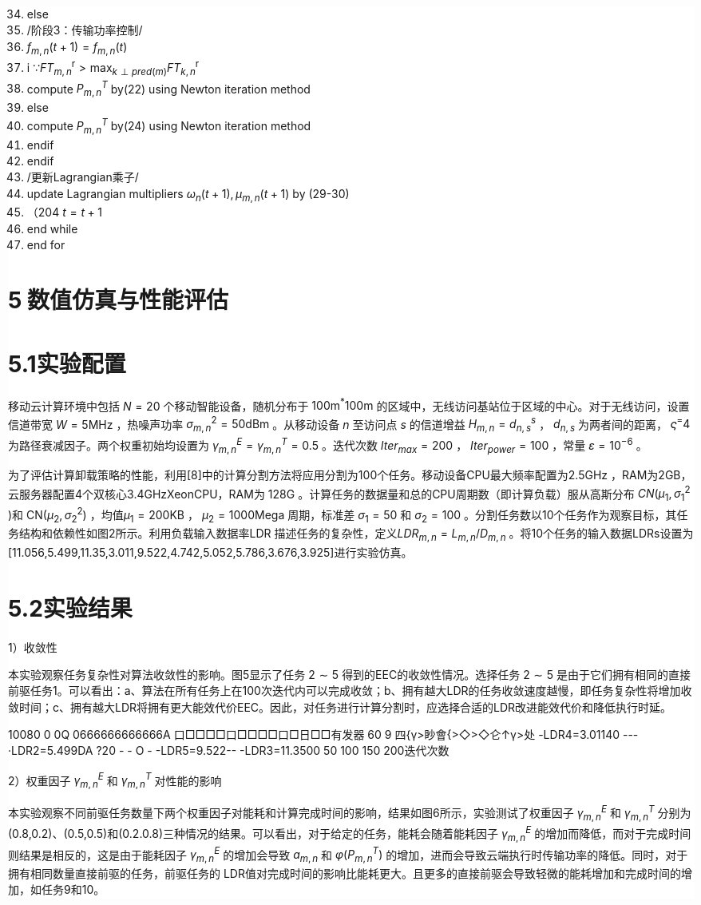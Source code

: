 34. else   
35. /阶段3：传输功率控制/   
36. $f _ { m , n } ( t { + } 1 ) { = } f _ { m , n } ( t )$   
37. i $\because F T _ { m , n } ^ { \mathrm { { r } } } \mathrm { > m a x } _ { k \perp p r e d ( m ) } F T _ { k , n } ^ { \mathrm { { r } } }$   
38. compute $P _ { m , n } ^ { T }$ by(22) using Newton iteration method   
39. else   
40. compute $P _ { m , n } ^ { T }$ by(24) using Newton iteration method   
41. endif   
42. endif   
43. /更新Lagrangian乘子/   
44. update Lagrangian multipliers $\omega _ { n } ( t { + } 1 ) , \mu _ { m , n } ( t { + } 1 )$ by (29-30)   
45. （204 $\scriptstyle t = t + 1$   
46. end while   
47. end for

# 5 数值仿真与性能评估

# 5.1实验配置

移动云计算环境中包括 $N { = } 2 0$ 个移动智能设备，随机分布于 $1 0 0 \mathrm { m } ^ { * } 1 0 0 \mathrm { m }$ 的区域中，无线访问基站位于区域的中心。对于无线访问，设置信道带宽 $W { = } 5 \mathrm { M H z }$ ，热噪声功率 $\sigma _ { m , n } ^ { 2 } { = } 5 0 \mathrm { d B m }$ 。从移动设备 $n$ 至访问点 $s$ 的信道增益 $\scriptstyle H _ { m , n } = d _ { n , s } ^ { s }$ ， $d _ { n , s }$ 为两者间的距离， $\varsigma ^ { = } 4$ 为路径衰减因子。两个权重初始均设置为 $\gamma _ { m , n } ^ { E } { = } \gamma _ { m , n } ^ { T } { = } 0 . 5$ 。迭代次数 $I t e r _ { m a x } { = } 2 0 0$ ， $I t e r _ { p o w e r } { = } 1 0 0$ ，常量 $\scriptstyle \varepsilon = 1 0 ^ { - 6 }$ 。

为了评估计算卸载策略的性能，利用[8]中的计算分割方法将应用分割为100个任务。移动设备CPU最大频率配置为$2 . 5 \mathrm { G H z }$ ，RAM为2GB，云服务器配置4个双核心3.4GHzXeonCPU，RAM为 $1 2 8 \mathrm { G }$ 。计算任务的数据量和总的CPU周期数（即计算负载）服从高斯分布 $C N ( \mu _ { 1 } , \sigma _ { 1 } ^ { 2 }$ )和 $\mathrm { C N } ( \mu _ { 2 } , \sigma _ { 2 } ^ { 2 } )$ ，均值$\scriptstyle \mu _ { 1 } = 2 0 0 \mathrm { K B }$ ， $\scriptstyle \mu _ { 2 } = 1 0 0 0 { \mathrm { M e g a } }$ 周期，标准差 $\scriptstyle \sigma _ { 1 } = 5 0$ 和 $\scriptstyle \sigma _ { 2 } = 1 0 0$ 。分割任务数以10个任务作为观察目标，其任务结构和依赖性如图2所示。利用负载输入数据率LDR 描述任务的复杂性，定义$L D R _ { m , n } { = } L _ { m , n } / D _ { m , n }$ 。将10个任务的输入数据LDRs设置为[11.056,5.499,11.35,3.011,9.522,4.742,5.052,5.786,3.676,3.925]进行实验仿真。

# 5.2实验结果

1）收敛性

本实验观察任务复杂性对算法收敛性的影响。图5显示了任务 $2 { \sim } 5$ 得到的EEC的收敛性情况。选择任务 $2 { \sim } 5$ 是由于它们拥有相同的直接前驱任务1。可以看出：a、算法在所有任务上在100次迭代内可以完成收敛；b、拥有越大LDR的任务收敛速度越慢，即任务复杂性将增加收敛时间；c、拥有越大LDR将拥有更大能效代价EEC。因此，对任务进行计算分割时，应选择合适的LDR改进能效代价和降低执行时延。

10080 0 0Q 0666666666666A 口□□□□口□□□□口□日□□有发器 60 9 四{γ>眇會{>◇>◇仑↑γ>处 -LDR4=3.01140 --- ·LDR2=5.499DA ?20 - - O - -LDR5=9.522-- -LDR3=11.3500 50 100 150 200迭代次数

2）权重因子 $\gamma _ { m , n } ^ { E }$ 和 $\gamma _ { m , n } ^ { T }$ 对性能的影响

本实验观察不同前驱任务数量下两个权重因子对能耗和计算完成时间的影响，结果如图6所示，实验测试了权重因子 $\gamma _ { m , n } ^ { E }$ 和 $\gamma _ { m , n } ^ { T }$ 分别为(0.8,0.2)、(0.5,0.5)和(0.2.0.8)三种情况的结果。可以看出，对于给定的任务，能耗会随着能耗因子 $\gamma _ { m , n } ^ { E }$ 的增加而降低，而对于完成时间则结果是相反的，这是由于能耗因子 $\gamma _ { m , n } ^ { E }$ 的增加会导致 $a _ { m , n }$ 和 $\varphi ( P _ { m , n } ^ { T } )$ 的增加，进而会导致云端执行时传输功率的降低。同时，对于拥有相同数量直接前驱的任务，前驱任务的 LDR值对完成时间的影响比能耗更大。且更多的直接前驱会导致轻微的能耗增加和完成时间的增加，如任务9和10。
